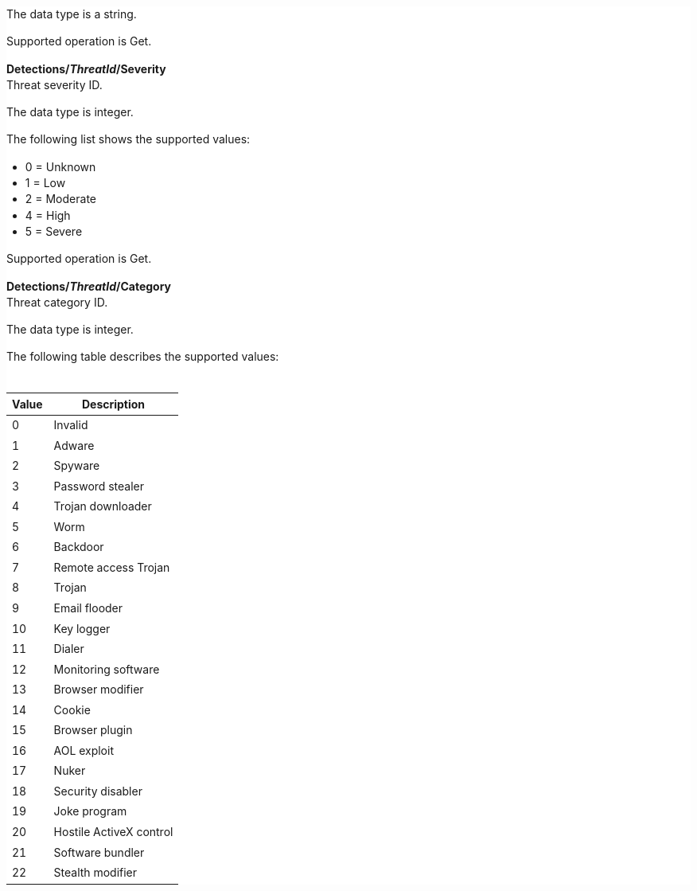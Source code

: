The data type is a string.

Supported operation is Get.

<a href="" id="detections-threatid-severity"></a>**Detections/*ThreatId*/Severity**  
Threat severity ID.

The data type is integer.

The following list shows the supported values:

- 0 = Unknown
- 1 = Low
- 2 = Moderate
- 4 = High
- 5 = Severe

Supported operation is Get.

<a href="" id="detections-threatid-category"></a>**Detections/*ThreatId*/Category**  
Threat category ID.

The data type is integer.

The following table describes the supported values:
<br/><br/>

| Value | Description                 |
|-------|-----------------------------|
| 0     | Invalid                     |
| 1     | Adware                      |
| 2     | Spyware                     |
| 3     | Password stealer            |
| 4     | Trojan downloader           |
| 5     | Worm                        |
| 6     | Backdoor                    |
| 7     | Remote access Trojan        |
| 8     | Trojan                      |
| 9     | Email flooder               |
| 10    | Key logger                   |
| 11    | Dialer                      |
| 12    | Monitoring software         |
| 13    | Browser modifier            |
| 14    | Cookie                      |
| 15    | Browser plugin              |
| 16    | AOL exploit                 |
| 17    | Nuker                       |
| 18    | Security disabler           |
| 19    | Joke program                |
| 20    | Hostile ActiveX control     |
| 21    | Software bundler            |
| 22    | Stealth modifier            |
